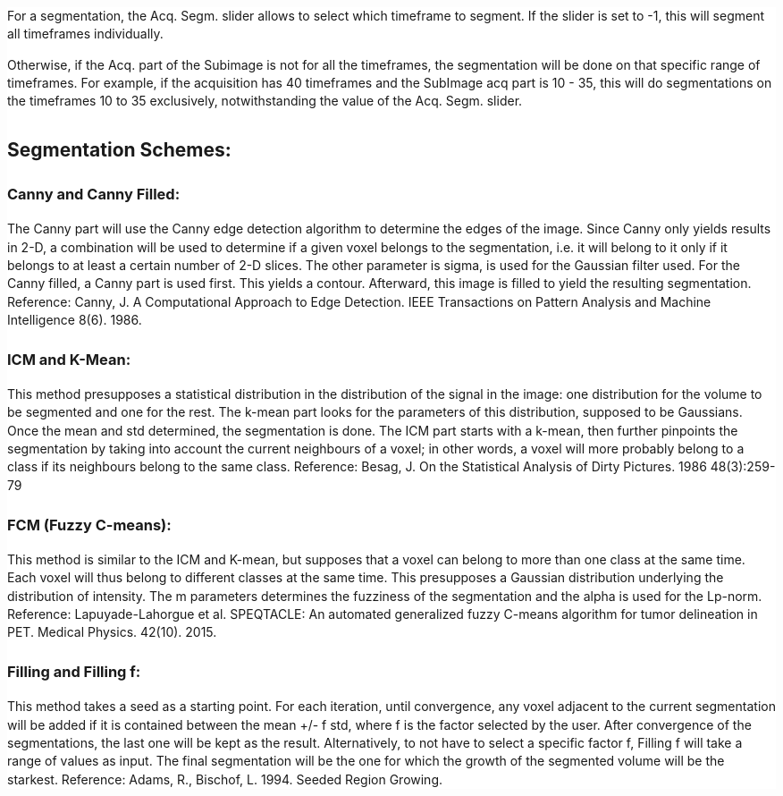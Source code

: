 For a segmentation, the Acq. Segm. slider allows to select which timeframe to segment.
If the slider is set to -1, this will segment all timeframes individually.

Otherwise, if the Acq. part of the Subimage is not for all the timeframes, the segmentation will be done on that specific range of timeframes.
For example, if the acquisition has 40 timeframes and the SubImage acq part is 10 - 35, 
this will do segmentations on the timeframes 10 to 35 exclusively, notwithstanding the value of the Acq. Segm. slider. 
## Segmentation Schemes:
### Canny and Canny Filled: 
The Canny part will use the Canny
edge detection algorithm to determine the edges
of the image.
Since Canny only yields results in 2-D,
a combination will be used to determine if a given
voxel belongs to the segmentation,
i.e. it will belong to it only if it belongs
to at least a certain number of 2-D slices.
The other parameter is sigma, is used
for the Gaussian filter used.
For the Canny filled, a Canny part is used
first. This yields a contour.
Afterward, this image is filled to yield
the resulting segmentation.
Reference: Canny, J. A Computational Approach to Edge Detection. 
IEEE Transactions on Pattern Analysis and Machine Intelligence 8(6). 1986.
### ICM and K-Mean: 
This method presupposes a statistical distribution in the
distribution of the signal in the image:
one distribution for the volume to be segmented and one for the rest.
The k-mean part looks for the parameters of this distribution, 
supposed to be Gaussians. 
Once the mean and std determined, the segmentation is done.
The ICM part starts with a k-mean, then further pinpoints the
segmentation by taking into account the current neighbours of
a voxel; in other words, a voxel will more probably belong to 
a class if its neighbours belong to the same class.
Reference: Besag, J. On the Statistical Analysis of Dirty Pictures. 1986 48(3):259-79
### FCM (Fuzzy C-means):
This method is similar to the ICM and K-mean, but supposes that a voxel
can belong to more than one class at the same time. Each voxel will thus
belong to different classes at the same time.
This presupposes a Gaussian distribution underlying the distribution of intensity.
The m parameters determines the fuzziness of the segmentation and the alpha is used for
the Lp-norm. 
Reference: Lapuyade-Lahorgue et al. SPEQTACLE: An automated generalized fuzzy C-means algorithm for tumor delineation in PET. Medical Physics. 42(10). 2015.
### Filling and Filling f: 
This method takes a seed as a starting point.
For each iteration, until convergence, any voxel 
adjacent to the current segmentation will be added
if it is contained between the mean +/- f std,
where f is the factor selected by the user.
After convergence of the segmentations, the last
one will be kept as the result.
Alternatively, to not have to select a specific factor f,
Filling f will take a range of values as input.
The final segmentation will be the one for which the growth
of the segmented volume will be the starkest.
Reference: Adams, R., Bischof, L. 1994. Seeded Region Growing. 